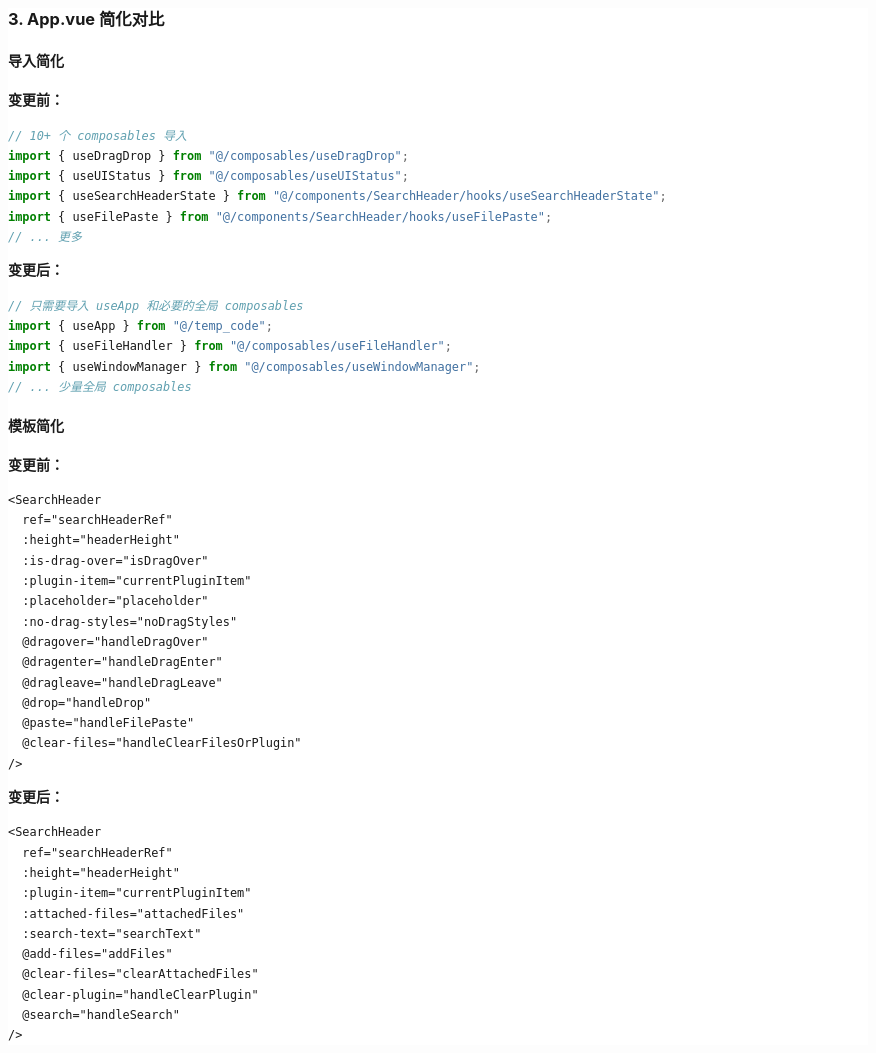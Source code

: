 ### 3. App.vue 简化对比

#### 导入简化

**变更前：**

```typescript
// 10+ 个 composables 导入
import { useDragDrop } from "@/composables/useDragDrop";
import { useUIStatus } from "@/composables/useUIStatus";
import { useSearchHeaderState } from "@/components/SearchHeader/hooks/useSearchHeaderState";
import { useFilePaste } from "@/components/SearchHeader/hooks/useFilePaste";
// ... 更多
```

**变更后：**

```typescript
// 只需要导入 useApp 和必要的全局 composables
import { useApp } from "@/temp_code";
import { useFileHandler } from "@/composables/useFileHandler";
import { useWindowManager } from "@/composables/useWindowManager";
// ... 少量全局 composables
```

#### 模板简化

**变更前：**

```vue
<SearchHeader
  ref="searchHeaderRef"
  :height="headerHeight"
  :is-drag-over="isDragOver"
  :plugin-item="currentPluginItem"
  :placeholder="placeholder"
  :no-drag-styles="noDragStyles"
  @dragover="handleDragOver"
  @dragenter="handleDragEnter"
  @dragleave="handleDragLeave"
  @drop="handleDrop"
  @paste="handleFilePaste"
  @clear-files="handleClearFilesOrPlugin"
/>
```

**变更后：**

```vue
<SearchHeader
  ref="searchHeaderRef"
  :height="headerHeight"
  :plugin-item="currentPluginItem"
  :attached-files="attachedFiles"
  :search-text="searchText"
  @add-files="addFiles"
  @clear-files="clearAttachedFiles"
  @clear-plugin="handleClearPlugin"
  @search="handleSearch"
/>
```
